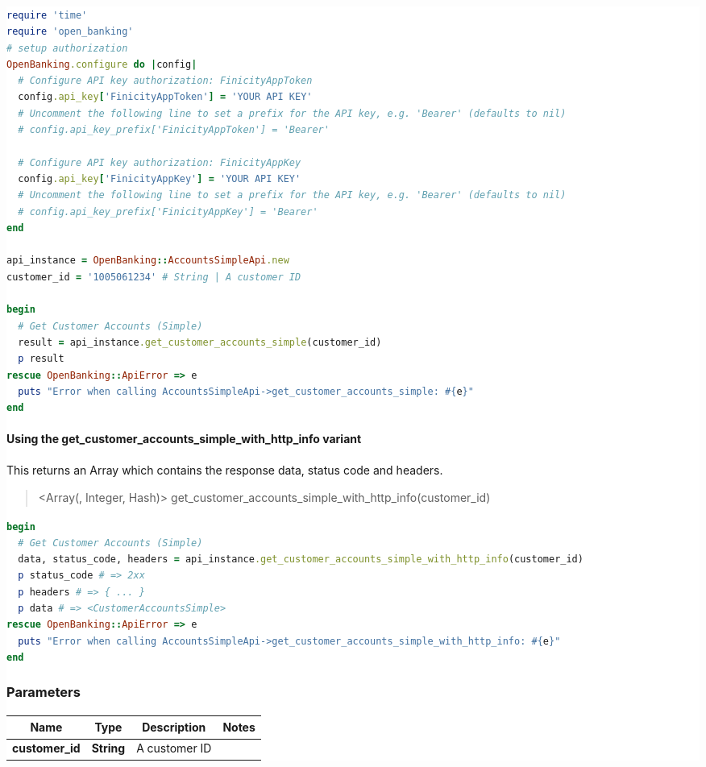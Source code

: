 ```ruby
require 'time'
require 'open_banking'
# setup authorization
OpenBanking.configure do |config|
  # Configure API key authorization: FinicityAppToken
  config.api_key['FinicityAppToken'] = 'YOUR API KEY'
  # Uncomment the following line to set a prefix for the API key, e.g. 'Bearer' (defaults to nil)
  # config.api_key_prefix['FinicityAppToken'] = 'Bearer'

  # Configure API key authorization: FinicityAppKey
  config.api_key['FinicityAppKey'] = 'YOUR API KEY'
  # Uncomment the following line to set a prefix for the API key, e.g. 'Bearer' (defaults to nil)
  # config.api_key_prefix['FinicityAppKey'] = 'Bearer'
end

api_instance = OpenBanking::AccountsSimpleApi.new
customer_id = '1005061234' # String | A customer ID

begin
  # Get Customer Accounts (Simple)
  result = api_instance.get_customer_accounts_simple(customer_id)
  p result
rescue OpenBanking::ApiError => e
  puts "Error when calling AccountsSimpleApi->get_customer_accounts_simple: #{e}"
end
```

#### Using the get_customer_accounts_simple_with_http_info variant

This returns an Array which contains the response data, status code and headers.

> <Array(<CustomerAccountsSimple>, Integer, Hash)> get_customer_accounts_simple_with_http_info(customer_id)

```ruby
begin
  # Get Customer Accounts (Simple)
  data, status_code, headers = api_instance.get_customer_accounts_simple_with_http_info(customer_id)
  p status_code # => 2xx
  p headers # => { ... }
  p data # => <CustomerAccountsSimple>
rescue OpenBanking::ApiError => e
  puts "Error when calling AccountsSimpleApi->get_customer_accounts_simple_with_http_info: #{e}"
end
```

### Parameters

| Name | Type | Description | Notes |
| ---- | ---- | ----------- | ----- |
| **customer_id** | **String** | A customer ID |  |

